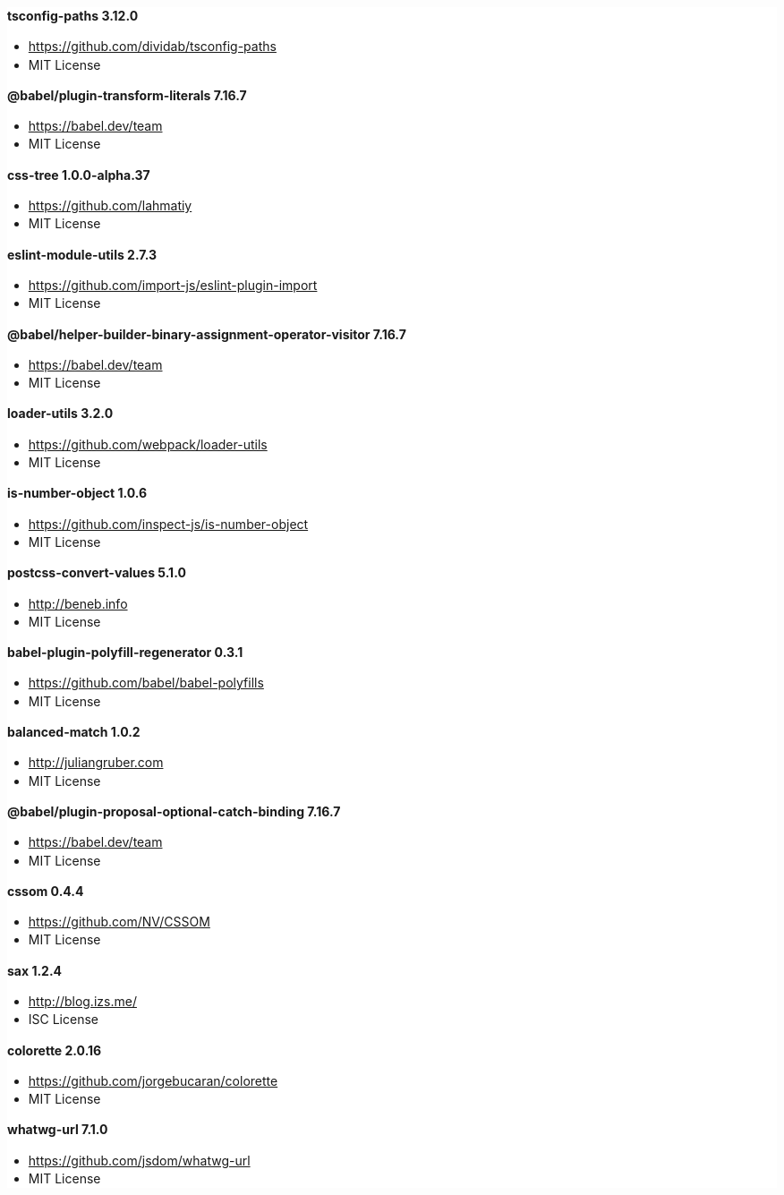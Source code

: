 __tsconfig-paths 3.12.0__
 * https://github.com/dividab/tsconfig-paths
 * MIT License

__@babel/plugin-transform-literals 7.16.7__
 * https://babel.dev/team
 * MIT License

__css-tree 1.0.0-alpha.37__
 * https://github.com/lahmatiy
 * MIT License

__eslint-module-utils 2.7.3__
 * https://github.com/import-js/eslint-plugin-import
 * MIT License

__@babel/helper-builder-binary-assignment-operator-visitor 7.16.7__
 * https://babel.dev/team
 * MIT License

__loader-utils 3.2.0__
 * https://github.com/webpack/loader-utils
 * MIT License

__is-number-object 1.0.6__
 * https://github.com/inspect-js/is-number-object
 * MIT License

__postcss-convert-values 5.1.0__
 * http://beneb.info
 * MIT License

__babel-plugin-polyfill-regenerator 0.3.1__
 * https://github.com/babel/babel-polyfills
 * MIT License

__balanced-match 1.0.2__
 * http://juliangruber.com
 * MIT License

__@babel/plugin-proposal-optional-catch-binding 7.16.7__
 * https://babel.dev/team
 * MIT License

__cssom 0.4.4__
 * https://github.com/NV/CSSOM
 * MIT License

__sax 1.2.4__
 * http://blog.izs.me/
 * ISC License

__colorette 2.0.16__
 * https://github.com/jorgebucaran/colorette
 * MIT License

__whatwg-url 7.1.0__
 * https://github.com/jsdom/whatwg-url
 * MIT License
